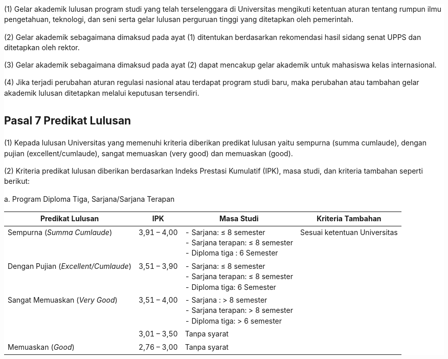 (1) Gelar akademik lulusan program studi yang telah terselenggara di Universitas mengikuti ketentuan aturan tentang rumpun ilmu pengetahuan, teknologi, dan seni serta gelar lulusan perguruan tinggi yang ditetapkan oleh pemerintah.

(2) Gelar akademik sebagaimana dimaksud pada ayat (1) ditentukan berdasarkan rekomendasi hasil sidang senat UPPS dan ditetapkan oleh rektor.

(3) Gelar akademik sebagaimana dimaksud pada ayat (2) dapat mencakup gelar akademik untuk mahasiswa kelas internasional.

(4) Jika terjadi perubahan aturan regulasi nasional atau terdapat program studi baru, maka perubahan atau tambahan gelar akademik lulusan ditetapkan melalui keputusan tersendiri.

## **Pasal 7 Predikat Lulusan**

(1) Kepada lulusan Universitas yang memenuhi kriteria diberikan predikat lulusan yaitu sempurna (summa cumlaude), dengan pujian (excellent/cumlaude), sangat memuaskan (very good) dan memuaskan (good).

(2) Kriteria predikat lulusan diberikan berdasarkan Indeks Prestasi Kumulatif (IPK), masa studi, dan kriteria tambahan seperti berikut:

a. Program Diploma Tiga, Sarjana/Sarjana Terapan

<table>
<thead>
<tr>
<th>Predikat Lulusan</th>
<th>IPK</th>
<th>Masa Studi</th>
<th>Kriteria Tambahan</th>
</tr>
</thead>
<tbody>
<tr>
<td>Sempurna (<em>Summa Cumlaude</em>)</td>
<td>3,91 – 4,00</td>
<td>- Sarjana: ≤ 8 semester<br>- Sarjana terapan: ≤ 8 semester<br>- Diploma tiga : 6 Semester</td>
<td rowspan="5">Sesuai ketentuan Universitas</td>
</tr>
<tr>
<td>Dengan Pujian (<em>Excellent/Cumlaude</em>)</td>
<td>3,51 – 3,90</td>
<td>- Sarjana: ≤ 8 semester<br>- Sarjana terapan: ≤ 8 semester<br>- Diploma tiga: 6 Semester</td>
</tr>
<tr>
<td>Sangat Memuaskan (<em>Very Good</em>)</td>
<td>3,51 – 4,00</td>
<td>- Sarjana : > 8 semester<br>- Sarjana terapan: > 8 semester<br>- Diploma tiga: > 6 semester</td>
</tr>
<tr>
<td></td>
<td>3,01 – 3,50</td>
<td>Tanpa syarat</td>
</tr>
<tr>
<td>Memuaskan (<em>Good</em>)</td>
<td>2,76 – 3,00</td>
<td>Tanpa syarat</td>
</tr>
</tbody>
</table>
